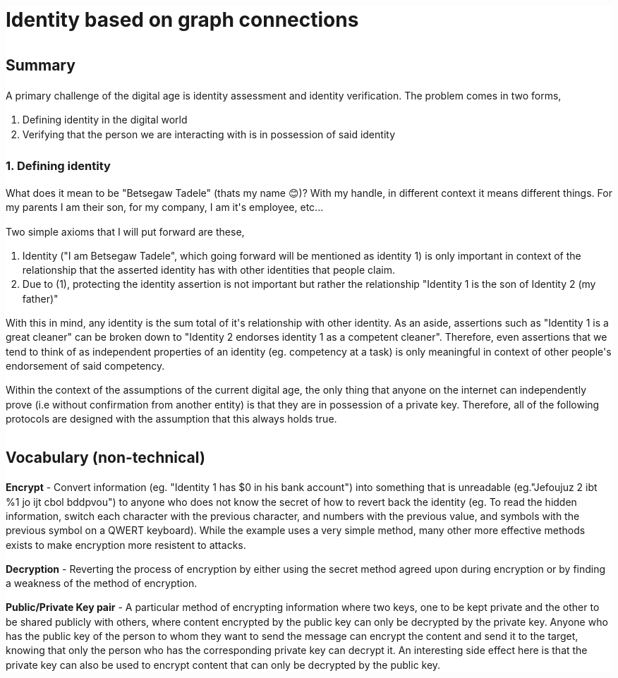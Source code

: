 # Identity based on graph connections

## Summary

A primary challenge of the digital age is identity assessment and identity verification. The problem comes in two forms,

1. Defining identity in the digital world
2. Verifying that the person we are interacting with is in possession of said identity

### 1. Defining identity

What does it mean to be "Betsegaw Tadele" (thats my name 😊)? With my handle, in different context it means different things. For my parents I am their son, for my company, I am it's employee, etc...

Two simple axioms that I will put forward are these,

1. Identity ("I am Betsegaw Tadele", which going forward will be mentioned as identity 1) is only important in context of the relationship that the asserted identity has with other identities that people claim.
2. Due to (1), protecting the identity assertion is not important but rather the relationship "Identity 1 is the son of Identity 2 (my father)"

With this in mind, any identity is the sum total of it's relationship with other identity. As an aside, assertions such as "Identity 1 is a great cleaner" can be broken down to "Identity 2 endorses identity 1 as a competent cleaner". Therefore, even assertions that we tend to think of as independent properties of an identity (eg. competency at a task) is only meaningful in context of  other people's endorsement of said competency.

Within the context of the assumptions of  the current digital age, the only thing that anyone on the internet can independently prove (i.e without confirmation from another entity) is that they are in possession of a private key. Therefore, all of the following protocols are designed with the assumption that this always holds true.

## Vocabulary (non-technical)

**Encrypt** - Convert information (eg. "Identity 1 has $0 in his bank account")  into something that is unreadable (eg."Jefoujuz 2 ibt %1 jo ijt cbol bddpvou") to anyone who does not know the secret of how to revert back the identity (eg. To read the hidden information, switch each character with the previous character, and numbers with the previous value, and symbols with the previous symbol on a QWERT keyboard). While the example uses a very simple method, many other more effective methods exists to make encryption more resistent to attacks.

**Decryption** - Reverting the process of encryption by either using the secret method agreed upon during encryption or by finding a weakness of the method of encryption.

**Public/Private Key pair** - A particular method of encrypting information where two keys, one to be kept private and the other to be shared publicly with others, where content encrypted by the public key can only be decrypted by the private key. Anyone who has the public key of the person to whom they want to send the message can encrypt the content and send it to the target, knowing that only the person who has the corresponding private key can decrypt it. An interesting side effect here is that the private key can also be used to encrypt content that can only be decrypted by the public key.
